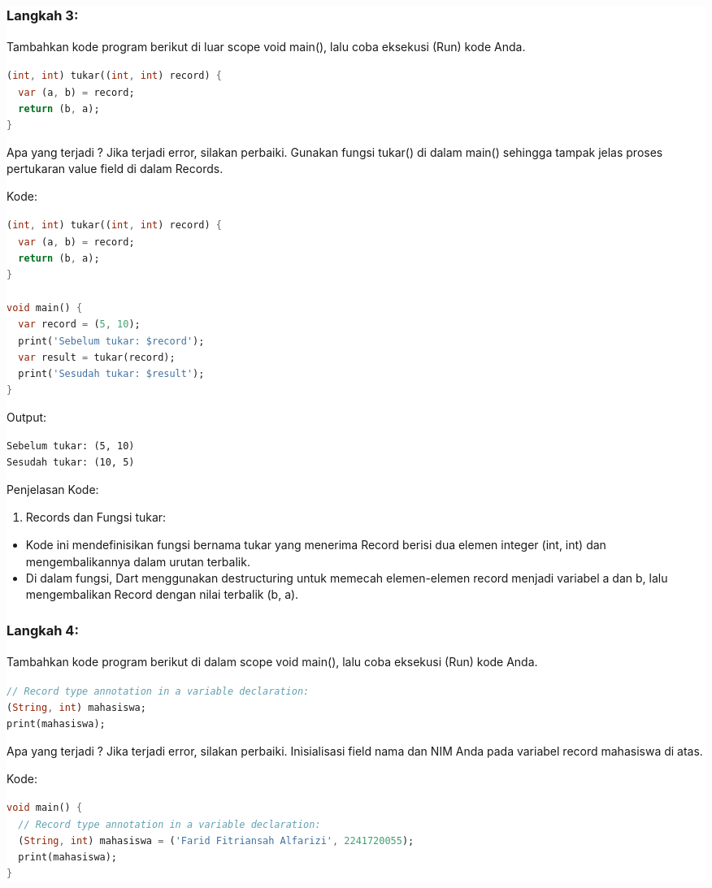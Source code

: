 ### Langkah 3:
Tambahkan kode program berikut di luar scope void main(), lalu coba eksekusi (Run) kode Anda.

```Dart
(int, int) tukar((int, int) record) {
  var (a, b) = record;
  return (b, a);
}
```

Apa yang terjadi ? Jika terjadi error, silakan perbaiki. Gunakan fungsi tukar() di dalam main() sehingga tampak jelas proses pertukaran value field di dalam Records.

Kode:
```Dart
(int, int) tukar((int, int) record) {
  var (a, b) = record;
  return (b, a);
}

void main() {
  var record = (5, 10);
  print('Sebelum tukar: $record');
  var result = tukar(record);
  print('Sesudah tukar: $result');
}
```

Output:
```Console
Sebelum tukar: (5, 10)
Sesudah tukar: (10, 5)
```

Penjelasan Kode:
1. Records dan Fungsi tukar:
+ Kode ini mendefinisikan fungsi bernama tukar yang menerima Record berisi dua elemen integer (int, int) dan mengembalikannya dalam urutan terbalik.
+ Di dalam fungsi, Dart menggunakan destructuring untuk memecah elemen-elemen record menjadi variabel a dan b, lalu mengembalikan Record dengan nilai terbalik (b, a).

### Langkah 4:
Tambahkan kode program berikut di dalam scope void main(), lalu coba eksekusi (Run) kode Anda.

```Dart
// Record type annotation in a variable declaration:
(String, int) mahasiswa;
print(mahasiswa);
```

Apa yang terjadi ? Jika terjadi error, silakan perbaiki. Inisialisasi field nama dan NIM Anda pada variabel record mahasiswa di atas.

Kode:
```Dart
void main() {
  // Record type annotation in a variable declaration:
  (String, int) mahasiswa = ('Farid Fitriansah Alfarizi', 2241720055);
  print(mahasiswa);
}
```
